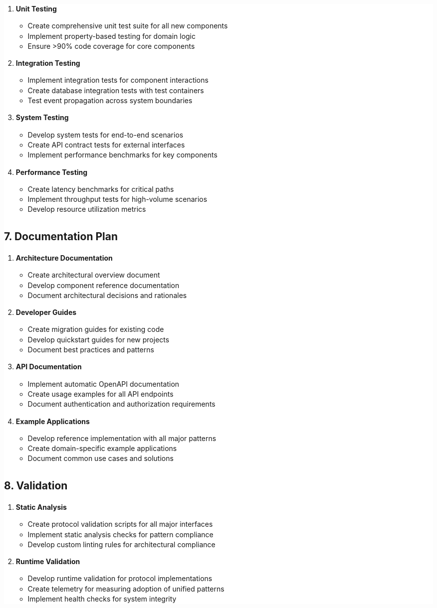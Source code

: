 1. **Unit Testing**
   - Create comprehensive unit test suite for all new components
   - Implement property-based testing for domain logic
   - Ensure >90% code coverage for core components

2. **Integration Testing**
   - Implement integration tests for component interactions
   - Create database integration tests with test containers
   - Test event propagation across system boundaries

3. **System Testing**
   - Develop system tests for end-to-end scenarios
   - Create API contract tests for external interfaces
   - Implement performance benchmarks for key components

4. **Performance Testing**
   - Create latency benchmarks for critical paths
   - Implement throughput tests for high-volume scenarios
   - Develop resource utilization metrics

## 7. Documentation Plan

1. **Architecture Documentation**
   - Create architectural overview document
   - Develop component reference documentation
   - Document architectural decisions and rationales

2. **Developer Guides**
   - Create migration guides for existing code
   - Develop quickstart guides for new projects
   - Document best practices and patterns

3. **API Documentation**
   - Implement automatic OpenAPI documentation
   - Create usage examples for all API endpoints
   - Document authentication and authorization requirements

4. **Example Applications**
   - Develop reference implementation with all major patterns
   - Create domain-specific example applications
   - Document common use cases and solutions

## 8. Validation

1. **Static Analysis**
   - Create protocol validation scripts for all major interfaces
   - Implement static analysis checks for pattern compliance
   - Develop custom linting rules for architectural compliance

2. **Runtime Validation**
   - Develop runtime validation for protocol implementations
   - Create telemetry for measuring adoption of unified patterns
   - Implement health checks for system integrity
